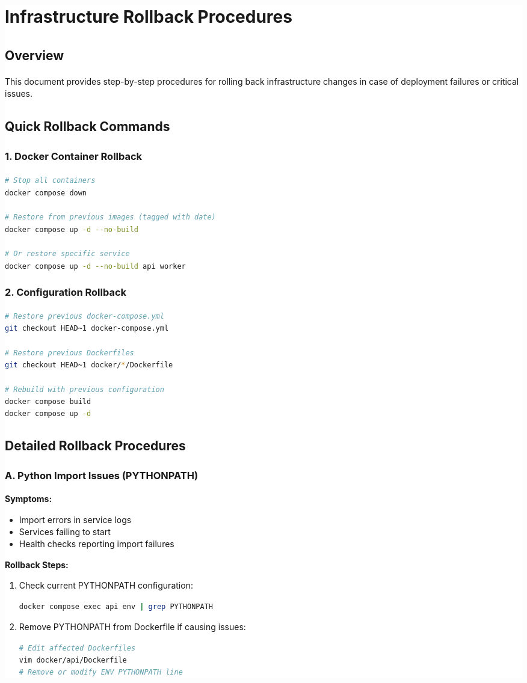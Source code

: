 # Infrastructure Rollback Procedures

## Overview
This document provides step-by-step procedures for rolling back infrastructure changes in case of deployment failures or critical issues.

## Quick Rollback Commands

### 1. Docker Container Rollback
```bash
# Stop all containers
docker compose down

# Restore from previous images (tagged with date)
docker compose up -d --no-build

# Or restore specific service
docker compose up -d --no-build api worker
```

### 2. Configuration Rollback
```bash
# Restore previous docker-compose.yml
git checkout HEAD~1 docker-compose.yml

# Restore previous Dockerfiles
git checkout HEAD~1 docker/*/Dockerfile

# Rebuild with previous configuration
docker compose build
docker compose up -d
```

## Detailed Rollback Procedures

### A. Python Import Issues (PYTHONPATH)

**Symptoms:**
- Import errors in service logs
- Services failing to start
- Health checks reporting import failures

**Rollback Steps:**
1. Check current PYTHONPATH configuration:
   ```bash
   docker compose exec api env | grep PYTHONPATH
   ```

2. Remove PYTHONPATH from Dockerfile if causing issues:
   ```bash
   # Edit affected Dockerfiles
   vim docker/api/Dockerfile
   # Remove or modify ENV PYTHONPATH line
   ```
